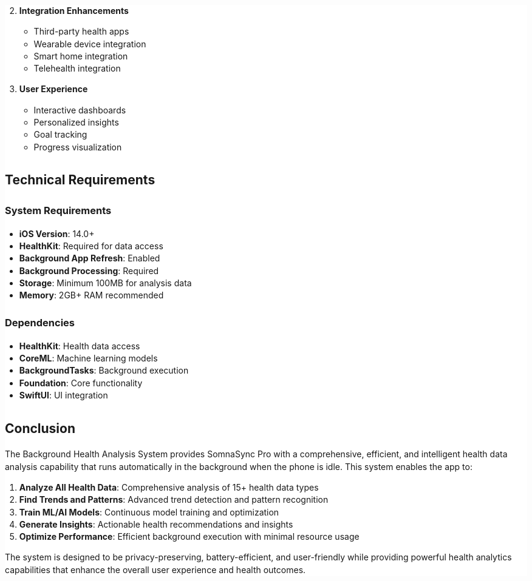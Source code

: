 2. **Integration Enhancements**
   - Third-party health apps
   - Wearable device integration
   - Smart home integration
   - Telehealth integration

3. **User Experience**
   - Interactive dashboards
   - Personalized insights
   - Goal tracking
   - Progress visualization

## Technical Requirements

### System Requirements

- **iOS Version**: 14.0+
- **HealthKit**: Required for data access
- **Background App Refresh**: Enabled
- **Background Processing**: Required
- **Storage**: Minimum 100MB for analysis data
- **Memory**: 2GB+ RAM recommended

### Dependencies

- **HealthKit**: Health data access
- **CoreML**: Machine learning models
- **BackgroundTasks**: Background execution
- **Foundation**: Core functionality
- **SwiftUI**: UI integration

## Conclusion

The Background Health Analysis System provides SomnaSync Pro with a comprehensive, efficient, and intelligent health data analysis capability that runs automatically in the background when the phone is idle. This system enables the app to:

1. **Analyze All Health Data**: Comprehensive analysis of 15+ health data types
2. **Find Trends and Patterns**: Advanced trend detection and pattern recognition
3. **Train ML/AI Models**: Continuous model training and optimization
4. **Generate Insights**: Actionable health recommendations and insights
5. **Optimize Performance**: Efficient background execution with minimal resource usage

The system is designed to be privacy-preserving, battery-efficient, and user-friendly while providing powerful health analytics capabilities that enhance the overall user experience and health outcomes. 
